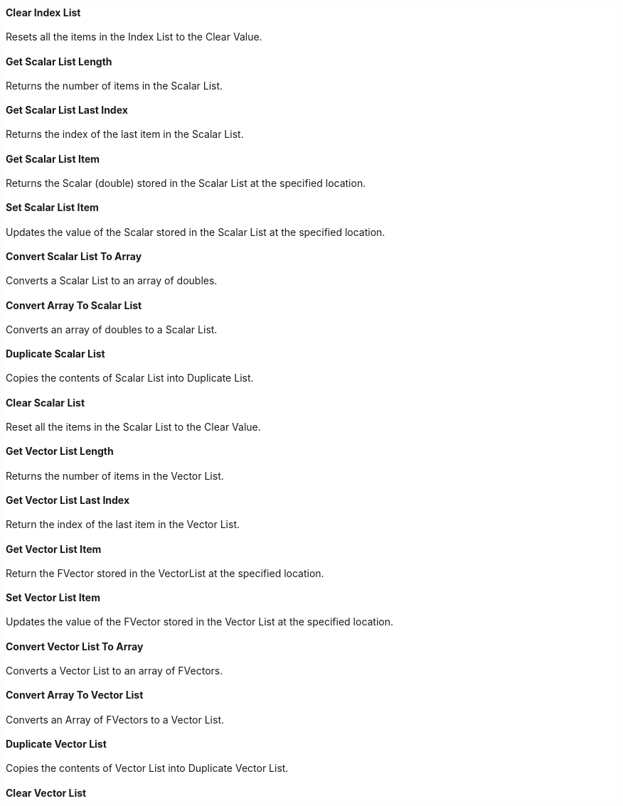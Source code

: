 **Clear Index List**

Resets all the items in the Index List to the Clear Value.

**Get Scalar List Length**

Returns the number of items in the Scalar List.

**Get Scalar List Last Index**

Returns the index of the last item in the Scalar List.

**Get Scalar List Item**

Returns the Scalar (double) stored in the Scalar List at the specified location.

**Set Scalar List Item**

Updates the value of the Scalar stored in the Scalar List at the specified location.

**Convert Scalar List To Array**

Converts a Scalar List to an array of doubles.

**Convert Array To Scalar List**

Converts an array of doubles to a Scalar List.

**Duplicate Scalar List**

Copies the contents of Scalar List into Duplicate List.

**Clear Scalar List**

Reset all the items in the Scalar List to the Clear Value.

**Get Vector List Length**

Returns the number of items in the Vector List.

**Get Vector List Last Index**

Return the index of the last item in the Vector List.

**Get Vector List Item**

Return the FVector stored in the VectorList at the specified location.

**Set Vector List Item**

Updates the value of the FVector stored in the Vector List at the specified location.

**Convert Vector List To Array**

Converts a Vector List to an array of FVectors.

**Convert Array To Vector List**

Converts an Array of FVectors to a Vector List.

**Duplicate Vector List**

Copies the contents of Vector List into Duplicate Vector List.

**Clear Vector List**
